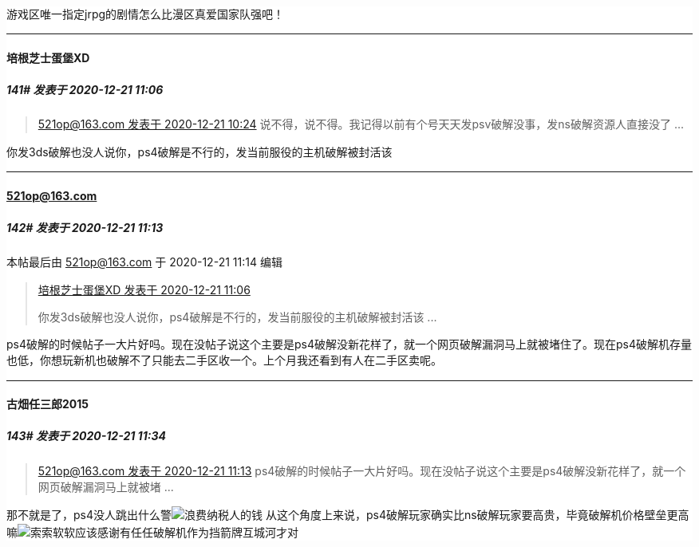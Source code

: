 
游戏区唯一指定jrpg的剧情怎么比漫区真爱国家队强吧！







*****

####  培根芝士蛋堡XD  
##### 141#       发表于 2020-12-21 11:06



<blockquote><a href="httphttps://bbs.saraba1st.com/2b/forum.php?mod=redirect&amp;goto=findpost&amp;pid=49793389&amp;ptid=1978545" target="_blank">521op@163.com 发表于 2020-12-21 10:24</a>
说不得，说不得。我记得以前有个号天天发psv破解没事，发ns破解资源人直接没了 ...</blockquote>
你发3ds破解也没人说你，ps4破解是不行的，发当前服役的主机破解被封活该







*****

####  521op@163.com  
##### 142#       发表于 2020-12-21 11:13



 本帖最后由 521op@163.com 于 2020-12-21 11:14 编辑 
<blockquote><a href="httphttps://bbs.saraba1st.com/2b/forum.php?mod=redirect&amp;goto=findpost&amp;pid=49793866&amp;ptid=1978545" target="_blank">培根芝士蛋堡XD 发表于 2020-12-21 11:06</a>

你发3ds破解也没人说你，ps4破解是不行的，发当前服役的主机破解被封活该 ...</blockquote>
ps4破解的时候帖子一大片好吗。现在没帖子说这个主要是ps4破解没新花样了，就一个网页破解漏洞马上就被堵住了。现在ps4破解机存量也低，你想玩新机也破解不了只能去二手区收一个。上个月我还看到有人在二手区卖呢。







*****

####  古畑任三郎2015  
##### 143#       发表于 2020-12-21 11:34



<blockquote><a href="httphttps://bbs.saraba1st.com/2b/forum.php?mod=redirect&amp;goto=findpost&amp;pid=49793956&amp;ptid=1978545" target="_blank">521op@163.com 发表于 2020-12-21 11:13</a>
 ps4破解的时候帖子一大片好吗。现在没帖子说这个主要是ps4破解没新花样了，就一个网页破解漏洞马上就被堵 ...</blockquote>
那不就是了，ps4没人跳出什么警<img src="https://static.saraba1st.com/image/smiley/face2017/067.png" referrerpolicy="no-referrer">浪费纳税人的钱
从这个角度上来说，ps4破解玩家确实比ns破解玩家要高贵，毕竟破解机价格壁垒更高嘛<img src="https://static.saraba1st.com/image/smiley/face2017/048.png" referrerpolicy="no-referrer">索索软软应该感谢有任任破解机作为挡箭牌互城河才对




